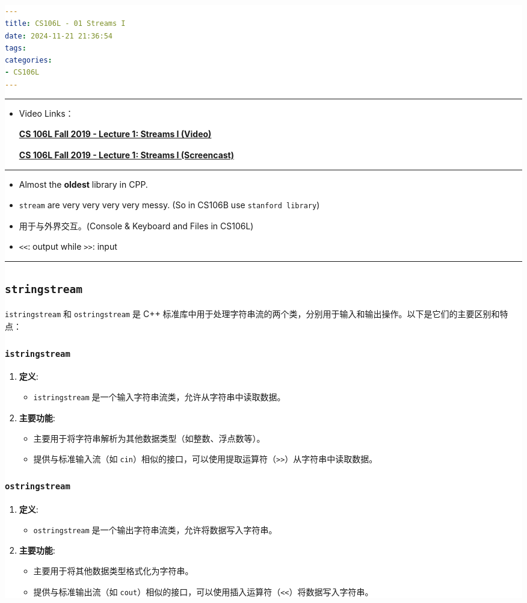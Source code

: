 ```yaml
---
title: CS106L - 01 Streams I
date: 2024-11-21 21:36:54
tags:
categories: 
- CS106L
---
```


---

- Video Links：

  **[CS 106L Fall 2019 - Lecture 1: Streams I (Video)](https://www.youtube.com/watch?v=nmXAy_59twk&list=PLCgD3ws8aVdolCexlz8f3U-RROA0s5jWA&index=4)**

  **[CS 106L Fall 2019 - Lecture 1: Streams I (Screencast)](https://www.youtube.com/watch?v=_WvkljZzGug&list=PLCgD3ws8aVdolCexlz8f3U-RROA0s5jWA&index=3)**

---

- Almost the **oldest** library in CPP.

- `stream` are very very very very messy. (So in CS106B use `stanford library`)

- 用于与外界交互。(Console & Keyboard and Files in CS106L)

- `<<`: output while `>>`: input

---

## `stringstream`

`istringstream` 和 `ostringstream` 是 C++ 标准库中用于处理字符串流的两个类，分别用于输入和输出操作。以下是它们的主要区别和特点：

### `istringstream`

1. **定义**:

   - `istringstream` 是一个输入字符串流类，允许从字符串中读取数据。

2. **主要功能**:

   - 主要用于将字符串解析为其他数据类型（如整数、浮点数等）。

   - 提供与标准输入流（如 `cin`）相似的接口，可以使用提取运算符（`>>`）从字符串中读取数据。

### `ostringstream`

1. **定义**:

   - `ostringstream` 是一个输出字符串流类，允许将数据写入字符串。

2. **主要功能**:

   - 主要用于将其他数据类型格式化为字符串。

   - 提供与标准输出流（如 `cout`）相似的接口，可以使用插入运算符（`<<`）将数据写入字符串。
